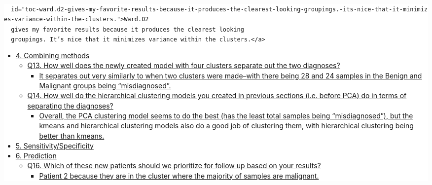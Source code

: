       id="toc-ward.d2-gives-my-favorite-results-because-it-produces-the-clearest-looking-groupings.-its-nice-that-it-minimizes-variance-within-the-clusters.">Ward.D2
      gives my favorite results because it produces the clearest looking
      groupings. It’s nice that it minimizes variance within the clusters.</a>
- <a href="#combining-methods" id="toc-combining-methods">4. Combining
  methods</a>
  - <a
    href="#q13.-how-well-does-the-newly-created-model-with-four-clusters-separate-out-the-two-diagnoses"
    id="toc-q13.-how-well-does-the-newly-created-model-with-four-clusters-separate-out-the-two-diagnoses">Q13.
    How well does the newly created model with four clusters separate out
    the two diagnoses?</a>
    - <a
      href="#it-separates-out-very-similarly-to-when-two-clusters-were-madewith-there-being-28-and-24-samples-in-the-benign-and-malignant-groups-being-misdiagnosed."
      id="toc-it-separates-out-very-similarly-to-when-two-clusters-were-madewith-there-being-28-and-24-samples-in-the-benign-and-malignant-groups-being-misdiagnosed.">It
      separates out very similarly to when two clusters were made–with there
      being 28 and 24 samples in the Benign and Malignant groups being
      “misdiagnosed”.</a>
  - <a
    href="#q14.-how-well-do-the-hierarchical-clustering-models-you-created-in-previous-sections-i.e.-before-pca-do-in-terms-of-separating-the-diagnoses"
    id="toc-q14.-how-well-do-the-hierarchical-clustering-models-you-created-in-previous-sections-i.e.-before-pca-do-in-terms-of-separating-the-diagnoses">Q14.
    How well do the hierarchical clustering models you created in previous
    sections (i.e. before PCA) do in terms of separating the diagnoses?</a>
    - <a
      href="#overall-the-pca-clustering-model-seems-to-do-the-best-has-the-least-total-samples-being-misdiagnosed-but-the-kmeans-and-hierarchical-clustering-models-also-do-a-good-job-of-clustering-them-with-hierarchical-clustering-being-better-than-kmeans."
      id="toc-overall-the-pca-clustering-model-seems-to-do-the-best-has-the-least-total-samples-being-misdiagnosed-but-the-kmeans-and-hierarchical-clustering-models-also-do-a-good-job-of-clustering-them-with-hierarchical-clustering-being-better-than-kmeans.">Overall,
      the PCA clustering model seems to do the best (has the least total
      samples being “misdiagnosed”), but the kmeans and hierarchical
      clustering models also do a good job of clustering them, with
      hierarchical clustering being better than kmeans.</a>
- <a href="#sensitivityspecificity" id="toc-sensitivityspecificity">5.
  Sensitivity/Specificity</a>
- <a href="#prediction" id="toc-prediction">6. Prediction</a>
  - <a
    href="#q16.-which-of-these-new-patients-should-we-prioritize-for-follow-up-based-on-your-results"
    id="toc-q16.-which-of-these-new-patients-should-we-prioritize-for-follow-up-based-on-your-results">Q16.
    Which of these new patients should we prioritize for follow up based on
    your results?</a>
    - <a
      href="#patient-2-because-they-are-in-the-cluster-where-the-majority-of-samples-are-malignant."
      id="toc-patient-2-because-they-are-in-the-cluster-where-the-majority-of-samples-are-malignant.">Patient
      2 because they are in the cluster where the majority of samples are
      malignant.</a>
